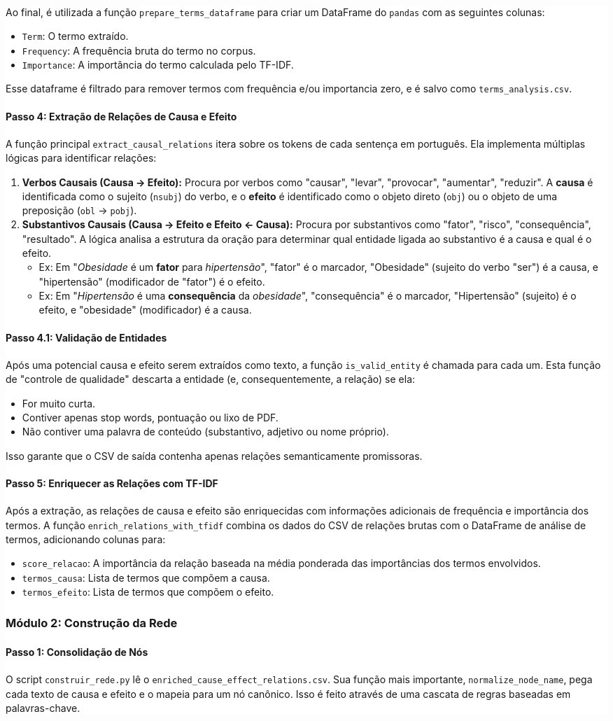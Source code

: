 Ao final, é utilizada a função `prepare_terms_dataframe` para criar um DataFrame do `pandas` com as seguintes colunas:

- `Term`: O termo extraído.
- `Frequency`: A frequência bruta do termo no corpus.
- `Importance`: A importância do termo calculada pelo TF-IDF.

Esse dataframe é filtrado para remover termos com frequência e/ou importancia zero, e é salvo como `terms_analysis.csv`.

#### Passo 4: Extração de Relações de Causa e Efeito

A função principal `extract_causal_relations` itera sobre os tokens de cada sentença em português. Ela implementa múltiplas lógicas para identificar relações:

1. **Verbos Causais (Causa -> Efeito):** Procura por verbos como "causar", "levar", "provocar", "aumentar", "reduzir". A **causa** é identificada como o sujeito (`nsubj`) do verbo, e o **efeito** é identificado como o objeto direto (`obj`) ou o objeto de uma preposição (`obl` -> `pobj`).
2. **Substantivos Causais (Causa -> Efeito e Efeito <- Causa):** Procura por substantivos como "fator", "risco", "consequência", "resultado". A lógica analisa a estrutura da oração para determinar qual entidade ligada ao substantivo é a causa e qual é o efeito.
   - Ex: Em "_Obesidade_ é um **fator** para _hipertensão_", "fator" é o marcador, "Obesidade" (sujeito do verbo "ser") é a causa, e "hipertensão" (modificador de "fator") é o efeito.
   - Ex: Em "_Hipertensão_ é uma **consequência** da _obesidade_", "consequência" é o marcador, "Hipertensão" (sujeito) é o efeito, e "obesidade" (modificador) é a causa.

#### Passo 4.1: Validação de Entidades

Após uma potencial causa e efeito serem extraídos como texto, a função `is_valid_entity` é chamada para cada um. Esta função de "controle de qualidade" descarta a entidade (e, consequentemente, a relação) se ela:

- For muito curta.
- Contiver apenas stop words, pontuação ou lixo de PDF.
- Não contiver uma palavra de conteúdo (substantivo, adjetivo ou nome próprio).

Isso garante que o CSV de saída contenha apenas relações semanticamente promissoras.

#### Passo 5: Enriquecer as Relações com TF-IDF

Após a extração, as relações de causa e efeito são enriquecidas com informações adicionais de frequência e importância dos termos. A função `enrich_relations_with_tfidf` combina os dados do CSV de relações brutas com o DataFrame de análise de termos, adicionando colunas para:

- `score_relacao`: A importância da relação baseada na média ponderada das importâncias dos termos envolvidos.
- `termos_causa`: Lista de termos que compõem a causa.
- `termos_efeito`: Lista de termos que compõem o efeito.

### Módulo 2: Construção da Rede

#### Passo 1: Consolidação de Nós

O script `construir_rede.py` lê o `enriched_cause_effect_relations.csv`. Sua função mais importante, `normalize_node_name`, pega cada texto de causa e efeito e o mapeia para um nó canônico. Isso é feito através de uma cascata de regras baseadas em palavras-chave.
